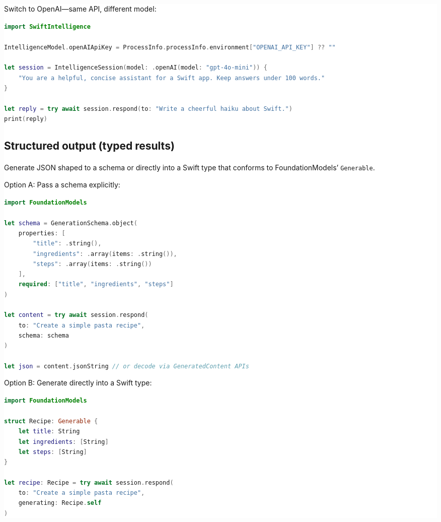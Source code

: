 Switch to OpenAI—same API, different model:

```swift
import SwiftIntelligence

IntelligenceModel.openAIApiKey = ProcessInfo.processInfo.environment["OPENAI_API_KEY"] ?? ""

let session = IntelligenceSession(model: .openAI(model: "gpt-4o-mini")) {
	"You are a helpful, concise assistant for a Swift app. Keep answers under 100 words."
}

let reply = try await session.respond(to: "Write a cheerful haiku about Swift.")
print(reply)
```


## Structured output (typed results)

Generate JSON shaped to a schema or directly into a Swift type that conforms to FoundationModels’ `Generable`.

Option A: Pass a schema explicitly:

```swift
import FoundationModels

let schema = GenerationSchema.object(
	properties: [
		"title": .string(),
		"ingredients": .array(items: .string()),
		"steps": .array(items: .string())
	],
	required: ["title", "ingredients", "steps"]
)

let content = try await session.respond(
	to: "Create a simple pasta recipe",
	schema: schema
)

let json = content.jsonString // or decode via GeneratedContent APIs
```

Option B: Generate directly into a Swift type:

```swift
import FoundationModels

struct Recipe: Generable {
	let title: String
	let ingredients: [String]
	let steps: [String]
}

let recipe: Recipe = try await session.respond(
	to: "Create a simple pasta recipe",
	generating: Recipe.self
)
```
